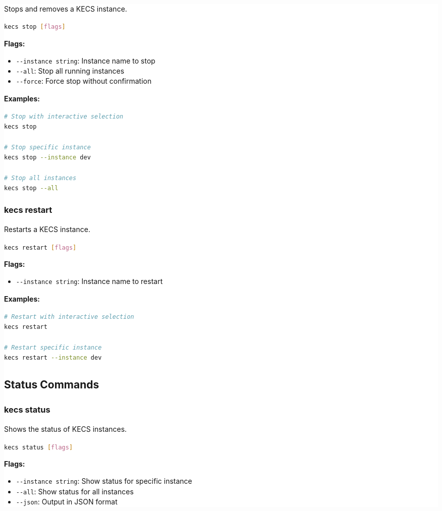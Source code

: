 Stops and removes a KECS instance.

```bash
kecs stop [flags]
```

**Flags:**
- `--instance string`: Instance name to stop
- `--all`: Stop all running instances
- `--force`: Force stop without confirmation

**Examples:**
```bash
# Stop with interactive selection
kecs stop

# Stop specific instance
kecs stop --instance dev

# Stop all instances
kecs stop --all
```

### kecs restart

Restarts a KECS instance.

```bash
kecs restart [flags]
```

**Flags:**
- `--instance string`: Instance name to restart

**Examples:**
```bash
# Restart with interactive selection
kecs restart

# Restart specific instance
kecs restart --instance dev
```

## Status Commands

### kecs status

Shows the status of KECS instances.

```bash
kecs status [flags]
```

**Flags:**
- `--instance string`: Show status for specific instance
- `--all`: Show status for all instances
- `--json`: Output in JSON format
